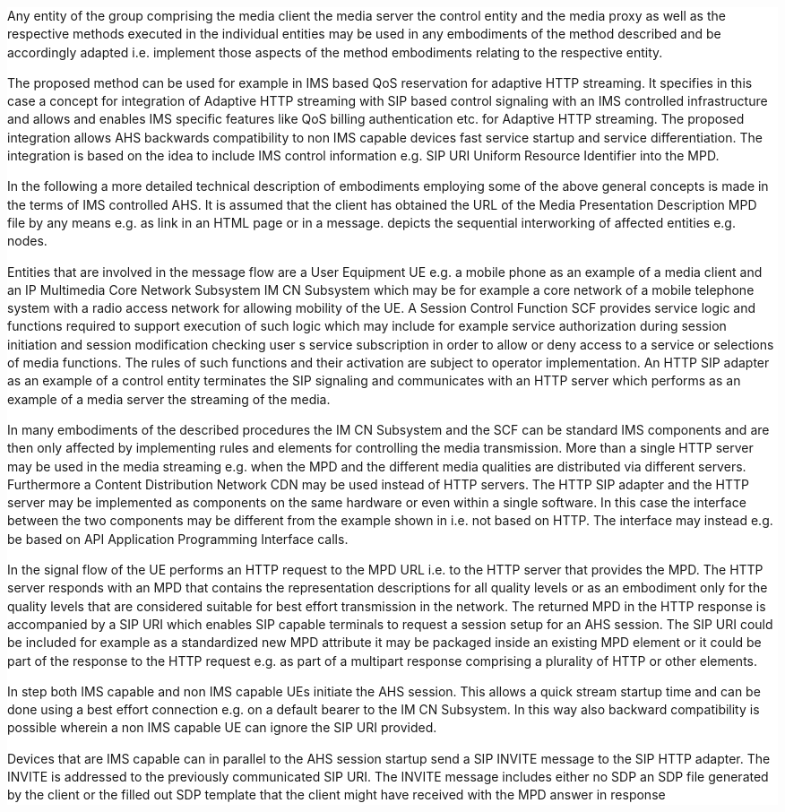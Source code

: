 Any entity of the group comprising the media client the media server the control entity and the media proxy as well as the respective methods executed in the individual entities may be used in any embodiments of the method described and be accordingly adapted i.e. implement those aspects of the method embodiments relating to the respective entity.

The proposed method can be used for example in IMS based QoS reservation for adaptive HTTP streaming. It specifies in this case a concept for integration of Adaptive HTTP streaming with SIP based control signaling with an IMS controlled infrastructure and allows and enables IMS specific features like QoS billing authentication etc. for Adaptive HTTP streaming. The proposed integration allows AHS backwards compatibility to non IMS capable devices fast service startup and service differentiation. The integration is based on the idea to include IMS control information e.g. SIP URI Uniform Resource Identifier into the MPD.

In the following a more detailed technical description of embodiments employing some of the above general concepts is made in the terms of IMS controlled AHS. It is assumed that the client has obtained the URL of the Media Presentation Description MPD file by any means e.g. as link in an HTML page or in a message. depicts the sequential interworking of affected entities e.g. nodes.

Entities that are involved in the message flow are a User Equipment UE e.g. a mobile phone as an example of a media client and an IP Multimedia Core Network Subsystem IM CN Subsystem which may be for example a core network of a mobile telephone system with a radio access network for allowing mobility of the UE. A Session Control Function SCF provides service logic and functions required to support execution of such logic which may include for example service authorization during session initiation and session modification checking user s service subscription in order to allow or deny access to a service or selections of media functions. The rules of such functions and their activation are subject to operator implementation. An HTTP SIP adapter as an example of a control entity terminates the SIP signaling and communicates with an HTTP server which performs as an example of a media server the streaming of the media.

In many embodiments of the described procedures the IM CN Subsystem and the SCF can be standard IMS components and are then only affected by implementing rules and elements for controlling the media transmission. More than a single HTTP server may be used in the media streaming e.g. when the MPD and the different media qualities are distributed via different servers. Furthermore a Content Distribution Network CDN may be used instead of HTTP servers. The HTTP SIP adapter and the HTTP server may be implemented as components on the same hardware or even within a single software. In this case the interface between the two components may be different from the example shown in i.e. not based on HTTP. The interface may instead e.g. be based on API Application Programming Interface calls.

In the signal flow of the UE performs an HTTP request to the MPD URL i.e. to the HTTP server that provides the MPD. The HTTP server responds with an MPD that contains the representation descriptions for all quality levels or as an embodiment only for the quality levels that are considered suitable for best effort transmission in the network. The returned MPD in the HTTP response is accompanied by a SIP URI which enables SIP capable terminals to request a session setup for an AHS session. The SIP URI could be included for example as a standardized new MPD attribute it may be packaged inside an existing MPD element or it could be part of the response to the HTTP request e.g. as part of a multipart response comprising a plurality of HTTP or other elements.

In step both IMS capable and non IMS capable UEs initiate the AHS session. This allows a quick stream startup time and can be done using a best effort connection e.g. on a default bearer to the IM CN Subsystem. In this way also backward compatibility is possible wherein a non IMS capable UE can ignore the SIP URI provided.

Devices that are IMS capable can in parallel to the AHS session startup send a SIP INVITE message to the SIP HTTP adapter. The INVITE is addressed to the previously communicated SIP URI. The INVITE message includes either no SDP an SDP file generated by the client or the filled out SDP template that the client might have received with the MPD answer in response
